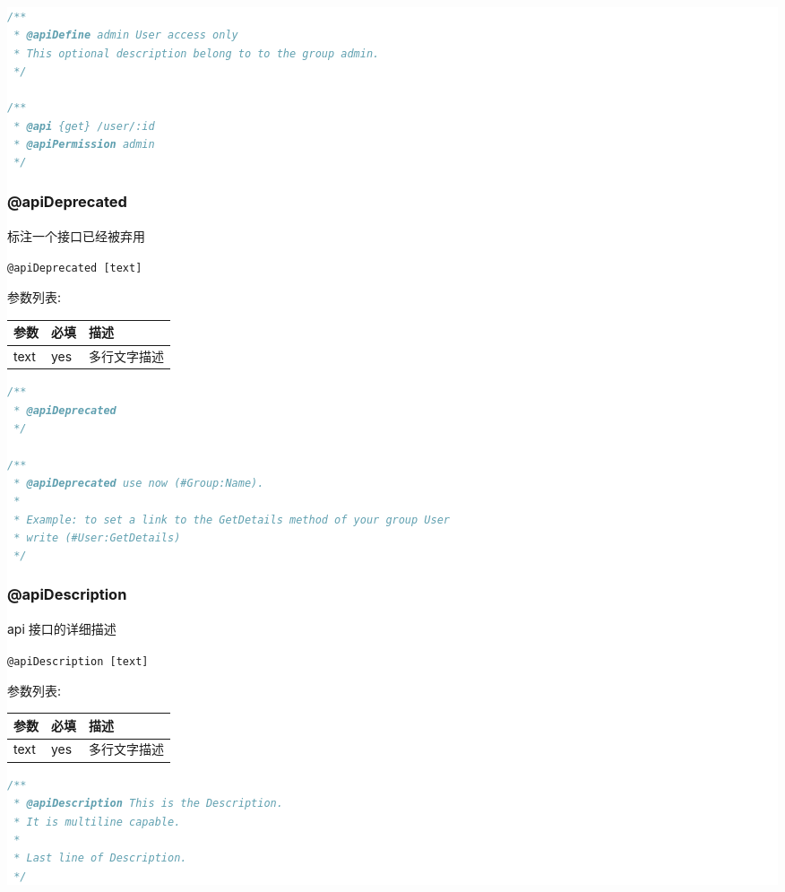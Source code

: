 ```js
/**
 * @apiDefine admin User access only
 * This optional description belong to to the group admin.
 */

/**
 * @api {get} /user/:id
 * @apiPermission admin
 */
```

### @apiDeprecated

标注一个接口已经被弃用

```api
@apiDeprecated [text]
```

参数列表:

| 参数 | 必填 | 描述         |
| :--- | :--- | :----------- |
| text | yes  | 多行文字描述 |

```js
/**
 * @apiDeprecated
 */

/**
 * @apiDeprecated use now (#Group:Name).
 *
 * Example: to set a link to the GetDetails method of your group User
 * write (#User:GetDetails)
 */
```

### @apiDescription

api 接口的详细描述

```api
@apiDescription [text]
```

参数列表:

| 参数 | 必填 | 描述         |
| :--- | :--- | :----------- |
| text | yes  | 多行文字描述 |

```js
/**
 * @apiDescription This is the Description.
 * It is multiline capable.
 *
 * Last line of Description.
 */
```
